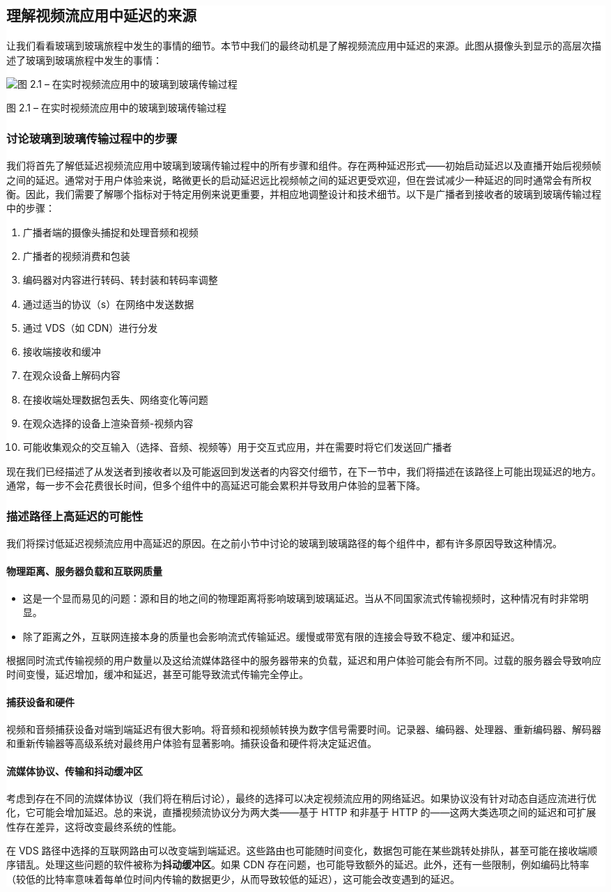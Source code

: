 ## 理解视频流应用中延迟的来源

让我们看看玻璃到玻璃旅程中发生的事情的细节。本节中我们的最终动机是了解视频流应用中延迟的来源。此图从摄像头到显示的高层次描述了玻璃到玻璃旅程中发生的事情：

![图 2.1 – 在实时视频流应用中的玻璃到玻璃传输过程](img/Figure_2.1_B19434.jpg)

图 2.1 – 在实时视频流应用中的玻璃到玻璃传输过程

### 讨论玻璃到玻璃传输过程中的步骤

我们将首先了解低延迟视频流应用中玻璃到玻璃传输过程中的所有步骤和组件。存在两种延迟形式——初始启动延迟以及直播开始后视频帧之间的延迟。通常对于用户体验来说，略微更长的启动延迟远比视频帧之间的延迟更受欢迎，但在尝试减少一种延迟的同时通常会有所权衡。因此，我们需要了解哪个指标对于特定用例来说更重要，并相应地调整设计和技术细节。以下是广播者到接收者的玻璃到玻璃传输过程中的步骤：

1.  广播者端的摄像头捕捉和处理音频和视频

1.  广播者的视频消费和包装

1.  编码器对内容进行转码、转封装和转码率调整

1.  通过适当的协议（s）在网络中发送数据

1.  通过 VDS（如 CDN）进行分发

1.  接收端接收和缓冲

1.  在观众设备上解码内容

1.  在接收端处理数据包丢失、网络变化等问题

1.  在观众选择的设备上渲染音频-视频内容

1.  可能收集观众的交互输入（选择、音频、视频等）用于交互式应用，并在需要时将它们发送回广播者

现在我们已经描述了从发送者到接收者以及可能返回到发送者的内容交付细节，在下一节中，我们将描述在该路径上可能出现延迟的地方。通常，每一步不会花费很长时间，但多个组件中的高延迟可能会累积并导致用户体验的显著下降。

### 描述路径上高延迟的可能性

我们将探讨低延迟视频流应用中高延迟的原因。在之前小节中讨论的玻璃到玻璃路径的每个组件中，都有许多原因导致这种情况。

#### 物理距离、服务器负载和互联网质量

+   这是一个显而易见的问题：源和目的地之间的物理距离将影响玻璃到玻璃延迟。当从不同国家流式传输视频时，这种情况有时非常明显。

+   除了距离之外，互联网连接本身的质量也会影响流式传输延迟。缓慢或带宽有限的连接会导致不稳定、缓冲和延迟。

根据同时流式传输视频的用户数量以及这给流媒体路径中的服务器带来的负载，延迟和用户体验可能会有所不同。过载的服务器会导致响应时间变慢，延迟增加，缓冲和延迟，甚至可能导致流式传输完全停止。

#### 捕获设备和硬件

视频和音频捕获设备对端到端延迟有很大影响。将音频和视频帧转换为数字信号需要时间。记录器、编码器、处理器、重新编码器、解码器和重新传输器等高级系统对最终用户体验有显著影响。捕获设备和硬件将决定延迟值。

#### 流媒体协议、传输和抖动缓冲区

考虑到存在不同的流媒体协议（我们将在稍后讨论），最终的选择可以决定视频流应用的网络延迟。如果协议没有针对动态自适应流进行优化，它可能会增加延迟。总的来说，直播视频流协议分为两大类——基于 HTTP 和非基于 HTTP 的——这两大类选项之间的延迟和可扩展性存在差异，这将改变最终系统的性能。

在 VDS 路径中选择的互联网路由可以改变端到端延迟。这些路由也可能随时间变化，数据包可能在某些跳转处排队，甚至可能在接收端顺序错乱。处理这些问题的软件被称为**抖动缓冲区**。如果 CDN 存在问题，也可能导致额外的延迟。此外，还有一些限制，例如编码比特率（较低的比特率意味着每单位时间内传输的数据更少，从而导致较低的延迟），这可能会改变遇到的延迟。
